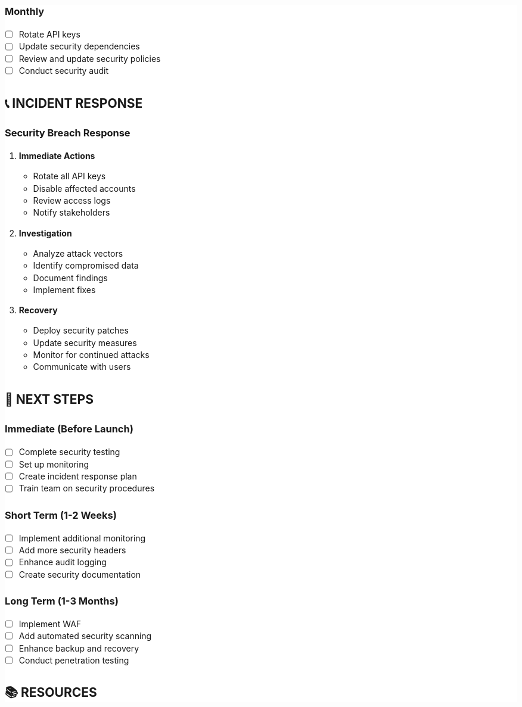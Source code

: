 ### Monthly
- [ ] Rotate API keys
- [ ] Update security dependencies
- [ ] Review and update security policies
- [ ] Conduct security audit

## 📞 INCIDENT RESPONSE

### Security Breach Response
1. **Immediate Actions**
   - Rotate all API keys
   - Disable affected accounts
   - Review access logs
   - Notify stakeholders

2. **Investigation**
   - Analyze attack vectors
   - Identify compromised data
   - Document findings
   - Implement fixes

3. **Recovery**
   - Deploy security patches
   - Update security measures
   - Monitor for continued attacks
   - Communicate with users

## 🎯 NEXT STEPS

### Immediate (Before Launch)
- [ ] Complete security testing
- [ ] Set up monitoring
- [ ] Create incident response plan
- [ ] Train team on security procedures

### Short Term (1-2 Weeks)
- [ ] Implement additional monitoring
- [ ] Add more security headers
- [ ] Enhance audit logging
- [ ] Create security documentation

### Long Term (1-3 Months)
- [ ] Implement WAF
- [ ] Add automated security scanning
- [ ] Enhance backup and recovery
- [ ] Conduct penetration testing

## 📚 RESOURCES
